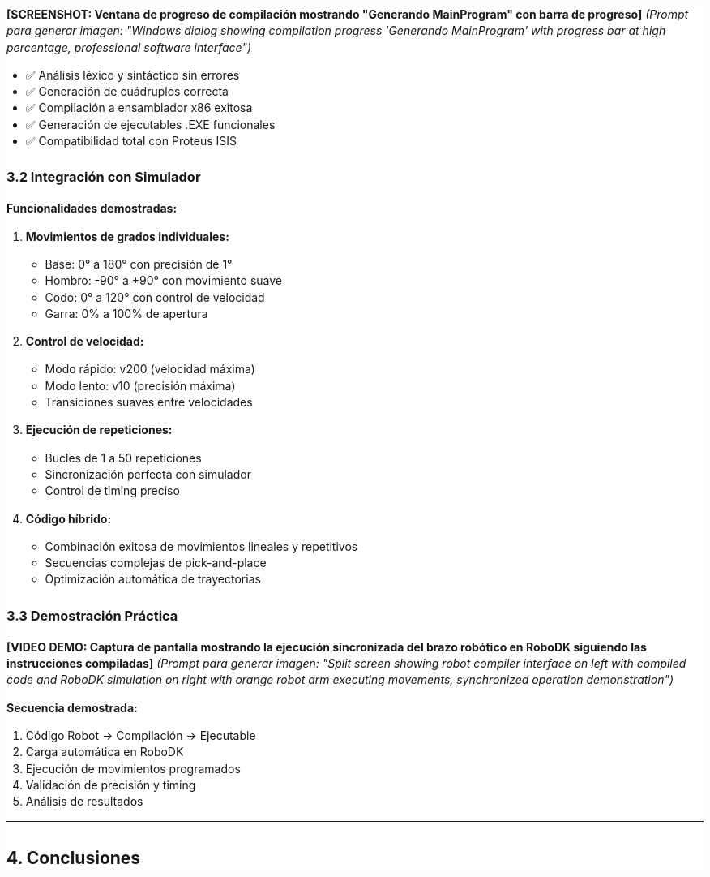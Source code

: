 **[SCREENSHOT: Ventana de progreso de compilación mostrando "Generando MainProgram" con barra de progreso]**
*(Prompt para generar imagen: "Windows dialog showing compilation progress 'Generando MainProgram' with progress bar at high percentage, professional software interface")*

- ✅ Análisis léxico y sintáctico sin errores
- ✅ Generación de cuádruplos correcta  
- ✅ Compilación a ensamblador x86 exitosa
- ✅ Generación de ejecutables .EXE funcionales
- ✅ Compatibilidad total con Proteus ISIS

### 3.2 Integración con Simulador

**Funcionalidades demostradas:**

1. **Movimientos de grados individuales:**
   - Base: 0° a 180° con precisión de 1°
   - Hombro: -90° a +90° con movimiento suave
   - Codo: 0° a 120° con control de velocidad
   - Garra: 0% a 100% de apertura

2. **Control de velocidad:**
   - Modo rápido: v200 (velocidad máxima)
   - Modo lento: v10 (precisión máxima)
   - Transiciones suaves entre velocidades

3. **Ejecución de repeticiones:**
   - Bucles de 1 a 50 repeticiones
   - Sincronización perfecta con simulador
   - Control de timing preciso

4. **Código híbrido:**
   - Combinación exitosa de movimientos lineales y repetitivos
   - Secuencias complejas de pick-and-place
   - Optimización automática de trayectorias

### 3.3 Demostración Práctica

**[VIDEO DEMO: Captura de pantalla mostrando la ejecución sincronizada del brazo robótico en RoboDK siguiendo las instrucciones compiladas]**
*(Prompt para generar imagen: "Split screen showing robot compiler interface on left with compiled code and RoboDK simulation on right with orange robot arm executing movements, synchronized operation demonstration")*

**Secuencia demostrada:**
1. Código Robot → Compilación → Ejecutable
2. Carga automática en RoboDK
3. Ejecución de movimientos programados
4. Validación de precisión y timing
5. Análisis de resultados

---

## 4. Conclusiones
